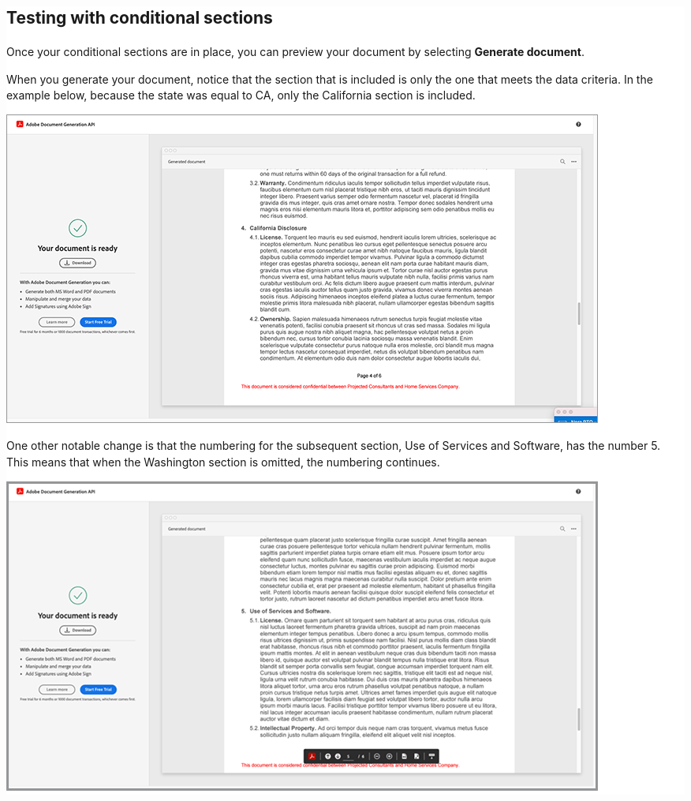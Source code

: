 ## Testing with conditional sections

Once your conditional sections are in place, you can preview your document by selecting **Generate document**.

When you generate your document, notice that the section that is included is only the one that meets the data criteria. In the example below, because the state was equal to CA, only the California section is included.

![Screenshot of California Disclosure information](assets/automatelegal_18.png)

One other notable change is that the numbering for the subsequent section, Use of Services and Software, has the number 5. This means that when the Washington section is omitted, the numbering continues.

![Screenshot of continued numbering](assets/automatelegal_19.png)
